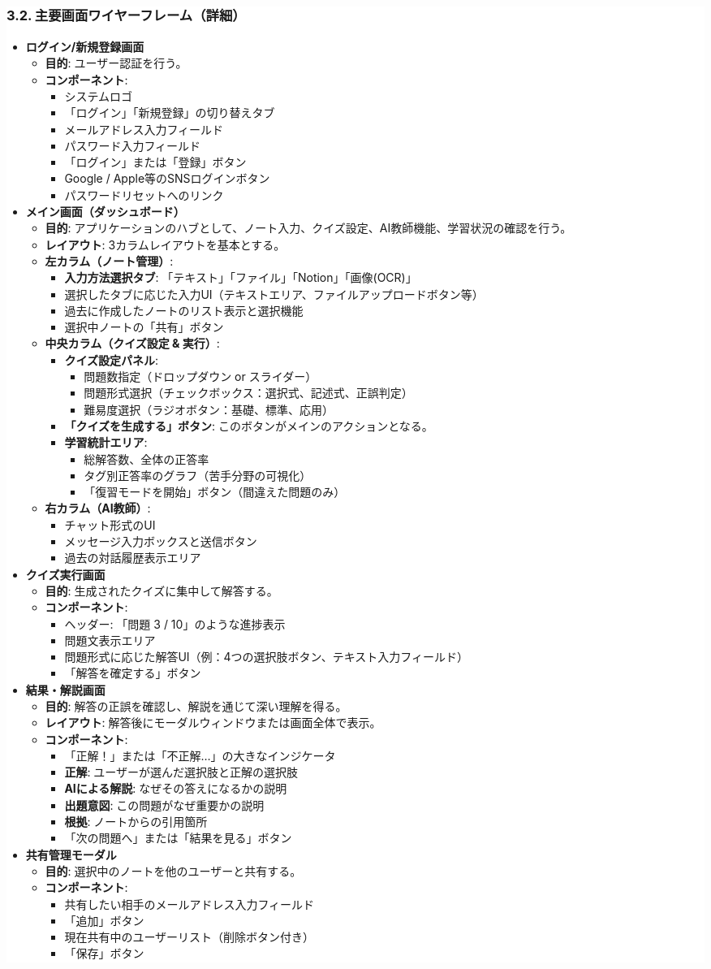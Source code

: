 ### **3.2. 主要画面ワイヤーフレーム（詳細）**

* **ログイン/新規登録画面**  
  * **目的**: ユーザー認証を行う。  
  * **コンポーネント**:  
    * システムロゴ  
    * 「ログイン」「新規登録」の切り替えタブ  
    * メールアドレス入力フィールド  
    * パスワード入力フィールド  
    * 「ログイン」または「登録」ボタン  
    * Google / Apple等のSNSログインボタン  
    * パスワードリセットへのリンク  
* **メイン画面（ダッシュボード）**  
  * **目的**: アプリケーションのハブとして、ノート入力、クイズ設定、AI教師機能、学習状況の確認を行う。  
  * **レイアウト**: 3カラムレイアウトを基本とする。  
  * **左カラム（ノート管理）**:  
    * **入力方法選択タブ**: 「テキスト」「ファイル」「Notion」「画像(OCR)」  
    * 選択したタブに応じた入力UI（テキストエリア、ファイルアップロードボタン等）  
    * 過去に作成したノートのリスト表示と選択機能  
    * 選択中ノートの「共有」ボタン  
  * **中央カラム（クイズ設定 & 実行）**:  
    * **クイズ設定パネル**:  
      * 問題数指定（ドロップダウン or スライダー）  
      * 問題形式選択（チェックボックス：選択式、記述式、正誤判定）  
      * 難易度選択（ラジオボタン：基礎、標準、応用）  
    * **「クイズを生成する」ボタン**: このボタンがメインのアクションとなる。  
    * **学習統計エリア**:  
      * 総解答数、全体の正答率  
      * タグ別正答率のグラフ（苦手分野の可視化）  
      * 「復習モードを開始」ボタン（間違えた問題のみ）  
  * **右カラム（AI教師）**:  
    * チャット形式のUI  
    * メッセージ入力ボックスと送信ボタン  
    * 過去の対話履歴表示エリア  
* **クイズ実行画面**  
  * **目的**: 生成されたクイズに集中して解答する。  
  * **コンポーネント**:  
    * ヘッダー: 「問題 3 / 10」のような進捗表示  
    * 問題文表示エリア  
    * 問題形式に応じた解答UI（例：4つの選択肢ボタン、テキスト入力フィールド）  
    * 「解答を確定する」ボタン  
* **結果・解説画面**  
  * **目的**: 解答の正誤を確認し、解説を通じて深い理解を得る。  
  * **レイアウト**: 解答後にモーダルウィンドウまたは画面全体で表示。  
  * **コンポーネント**:  
    * 「正解！」または「不正解…」の大きなインジケータ  
    * **正解**: ユーザーが選んだ選択肢と正解の選択肢  
    * **AIによる解説**: なぜその答えになるかの説明  
    * **出題意図**: この問題がなぜ重要かの説明  
    * **根拠**: ノートからの引用箇所  
    * 「次の問題へ」または「結果を見る」ボタン  
* **共有管理モーダル**  
  * **目的**: 選択中のノートを他のユーザーと共有する。  
  * **コンポーネント**:  
    * 共有したい相手のメールアドレス入力フィールド  
    * 「追加」ボタン  
    * 現在共有中のユーザーリスト（削除ボタン付き）  
    * 「保存」ボタン
